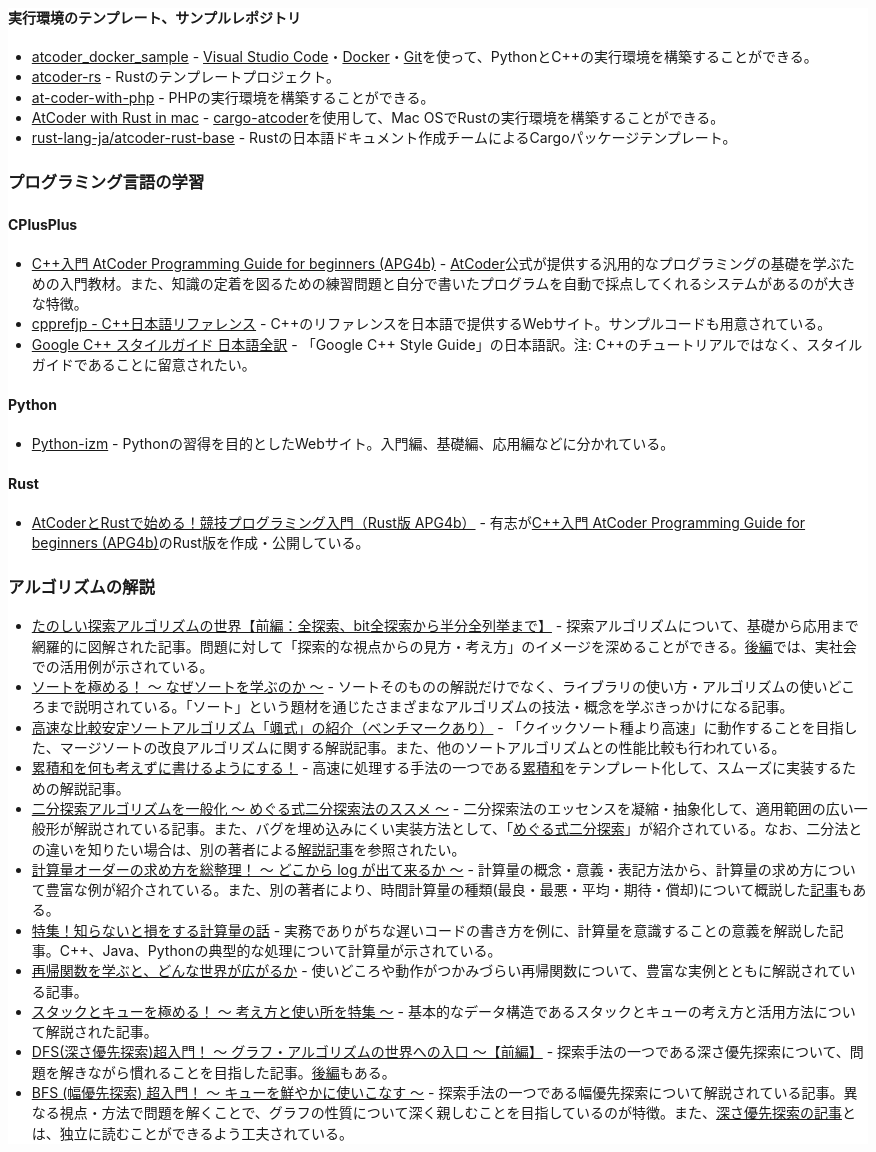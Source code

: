 #### 実行環境のテンプレート、サンプルレポジトリ

- [atcoder_docker_sample](https://github.com/yamatia/atcoder_docker_sample) - [Visual Studio Code](https://code.visualstudio.com/)・[Docker](https://www.docker.com/)・[Git](https://git-scm.com/downloads)を使って、PythonとC++の実行環境を構築することができる。
- [atcoder-rs](https://github.com/catupper/atcoder-rs) - Rustのテンプレートプロジェクト。
- [at-coder-with-php](https://github.com/KushibikiMashu/at-coder-with-php) - PHPの実行環境を構築することができる。
- [AtCoder with Rust in mac](https://github.com/hppRC/AtCoder-with-Rust-in-mac) - [cargo-atcoder](https://github.com/tanakh/cargo-atcoder)を使用して、Mac OSでRustの実行環境を構築することができる。
- [rust-lang-ja/atcoder-rust-base](https://github.com/rust-lang-ja/atcoder-rust-base) - Rustの日本語ドキュメント作成チームによるCargoパッケージテンプレート。

### プログラミング言語の学習

#### CPlusPlus

- [C++入門 AtCoder Programming Guide for beginners (APG4b)](https://atcoder.jp/contests/APG4b) - [AtCoder](https://atcoder.jp/)公式が提供する汎用的なプログラミングの基礎を学ぶための入門教材。また、知識の定着を図るための練習問題と自分で書いたプログラムを自動で採点してくれるシステムがあるのが大きな特徴。
- [cpprefjp - C++日本語リファレンス](https://cpprefjp.github.io/) - C++のリファレンスを日本語で提供するWebサイト。サンプルコードも用意されている。
- [Google C++ スタイルガイド 日本語全訳](https://ttsuki.github.io/styleguide/cppguide.ja.html) - 「Google C++ Style Guide」の日本語訳。注: C++のチュートリアルではなく、スタイルガイドであることに留意されたい。

#### Python

- [Python-izm](https://www.python-izm.com/) - Pythonの習得を目的としたWebサイト。入門編、基礎編、応用編などに分かれている。

#### Rust

- [AtCoderとRustで始める！競技プログラミング入門（Rust版 APG4b）](https://zenn.dev/toga/books/apg4b-rust-ver) - 有志が[C++入門 AtCoder Programming Guide for beginners (APG4b)](https://atcoder.jp/contests/APG4b)のRust版を作成・公開している。

### アルゴリズムの解説

- [たのしい探索アルゴリズムの世界【前編：全探索、bit全探索から半分全列挙まで】](https://qiita.com/e869120/items/25cb52ba47be0fd418d6) - 探索アルゴリズムについて、基礎から応用まで網羅的に図解された記事。問題に対して「探索的な視点からの見方・考え方」のイメージを深めることができる。[後編](https://qiita.com/e869120/items/72cc1370cbc0da1be9ef)では、実社会での活用例が示されている。
- [ソートを極める！ 〜 なぜソートを学ぶのか 〜](https://qiita.com/drken/items/44c60118ab3703f7727f) - ソートそのものの解説だけでなく、ライブラリの使い方・アルゴリズムの使いどころまで説明されている。「ソート」という題材を通じたさまざまなアルゴリズムの技法・概念を学ぶきっかけになる記事。
- [高速な比較安定ソートアルゴリズム「颯式」の紹介（ベンチマークあり）](https://qiita.com/EmuraDaisuke/items/fbcfbdae8e0477693331) - 「クイックソート種より高速」に動作することを目指した、マージソートの改良アルゴリズムに関する解説記事。また、他のソートアルゴリズムとの性能比較も行われている。
- [累積和を何も考えずに書けるようにする！](https://qiita.com/drken/items/56a6b68edef8fc605821) - 高速に処理する手法の一つである[累積和](http://satanic0258.hatenablog.com/entry/2016/04/10/151315)をテンプレート化して、スムーズに実装するための解説記事。
- [二分探索アルゴリズムを一般化 〜 めぐる式二分探索法のススメ 〜](https://qiita.com/drken/items/97e37dd6143e33a64c8c) - 二分探索法のエッセンスを凝縮・抽象化して、適用範囲の広い一般形が解説されている記事。また、バグを埋め込みにくい実装方法として、「[めぐる式二分探索](https://twitter.com/meguru_comp/status/697008509376835584)」が紹介されている。なお、二分法との違いを知りたい場合は、別の著者による[解説記事](https://kimiyuki.net/blog/2020/11/07/binary-search-and-bisection-method/)を参照されたい。
- [計算量オーダーの求め方を総整理！ 〜 どこから log が出て来るか 〜](https://qiita.com/drken/items/872ebc3a2b5caaa4a0d0) - 計算量の概念・意義・表記方法から、計算量の求め方について豊富な例が紹介されている。また、別の著者により、時間計算量の種類(最良・最悪・平均・期待・償却)について概説した[記事](https://noshi91.hatenablog.com/entry/2019/10/08/235335)もある。
- [特集！知らないと損をする計算量の話](https://qiita.com/drken/items/18b3b3db5735241465ef) - 実務でありがちな遅いコードの書き方を例に、計算量を意識することの意義を解説した記事。C++、Java、Pythonの典型的な処理について計算量が示されている。
- [再帰関数を学ぶと、どんな世界が広がるか](https://qiita.com/drken/items/23a4f604fa3f505dd5ad) - 使いどころや動作がつかみづらい再帰関数について、豊富な実例とともに解説されている記事。
- [スタックとキューを極める！ 〜 考え方と使い所を特集 〜](https://qiita.com/drken/items/6a95b57d2e374a3d3292) - 基本的なデータ構造であるスタックとキューの考え方と活用方法について解説された記事。
- [DFS(深さ優先探索)超入門！ 〜 グラフ・アルゴリズムの世界への入口 〜【前編】](https://qiita.com/drken/items/4a7869c5e304883f539b) - 探索手法の一つである深さ優先探索について、問題を解きながら慣れることを目指した記事。[後編](https://qiita.com/drken/items/a803d4fc4a727e02f7ba)もある。
- [BFS (幅優先探索) 超入門！ 〜 キューを鮮やかに使いこなす 〜](https://qiita.com/drken/items/996d80bcae64649a6580) - 探索手法の一つである幅優先探索について解説されている記事。異なる視点・方法で問題を解くことで、グラフの性質について深く親しむことを目指しているのが特徴。また、[深さ優先探索の記事](https://qiita.com/drken/items/4a7869c5e304883f539b)とは、独立に読むことができるよう工夫されている。